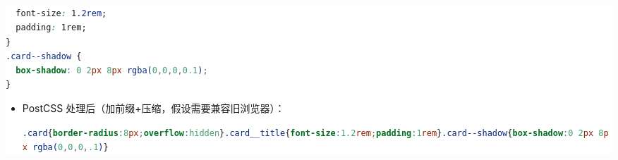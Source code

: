   ```css
    font-size: 1.2rem;
    padding: 1rem;
  }
  .card--shadow {
    box-shadow: 0 2px 8px rgba(0,0,0,0.1);
  }
  ```
- PostCSS 处理后（加前缀+压缩，假设需要兼容旧浏览器）：
  ```css
  .card{border-radius:8px;overflow:hidden}.card__title{font-size:1.2rem;padding:1rem}.card--shadow{box-shadow:0 2px 8px rgba(0,0,0,.1)}
  ```

